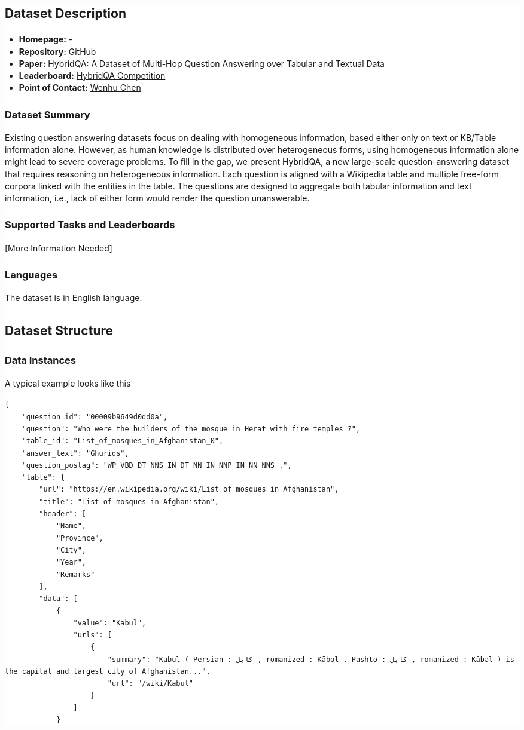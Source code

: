 ## Dataset Description

- **Homepage:** -
- **Repository:** [GitHub](https://github.com/wenhuchen/HybridQA)
- **Paper:** [HybridQA: A Dataset of Multi-Hop Question Answering over Tabular and Textual Data](https://arxiv.org/abs/1909.05358)
- **Leaderboard:** [HybridQA Competition](https://competitions.codalab.org/competitions/24420)
- **Point of Contact:** [Wenhu Chen](wenhuchen@cs.ucsb.edu)


### Dataset Summary

Existing question answering datasets focus on dealing with homogeneous information, based either only on text or
KB/Table information alone. However, as human knowledge is distributed over heterogeneous forms,
using homogeneous information alone might lead to severe coverage problems.
To fill in the gap, we present HybridQA, a new large-scale question-answering dataset that
requires reasoning on heterogeneous information. Each question is aligned with a Wikipedia table
and multiple free-form corpora linked with the entities in the table. The questions are designed
to aggregate both tabular information and text information, i.e.,
lack of either form would render the question unanswerable.

### Supported Tasks and Leaderboards

[More Information Needed]

### Languages

The dataset is in English language.

## Dataset Structure

### Data Instances

A typical example looks like this

```
{
    "question_id": "00009b9649d0dd0a",
    "question": "Who were the builders of the mosque in Herat with fire temples ?",
    "table_id": "List_of_mosques_in_Afghanistan_0",
    "answer_text": "Ghurids",
    "question_postag": "WP VBD DT NNS IN DT NN IN NNP IN NN NNS .",
    "table": {
        "url": "https://en.wikipedia.org/wiki/List_of_mosques_in_Afghanistan",
        "title": "List of mosques in Afghanistan",
        "header": [
            "Name",
            "Province",
            "City",
            "Year",
            "Remarks"
        ],
        "data": [
            {
                "value": "Kabul",
                "urls": [
                    {
                        "summary": "Kabul ( Persian : کابل , romanized : Kābol , Pashto : کابل , romanized : Kābəl ) is the capital and largest city of Afghanistan...",
                        "url": "/wiki/Kabul"
                    }
                ]
            }
```
